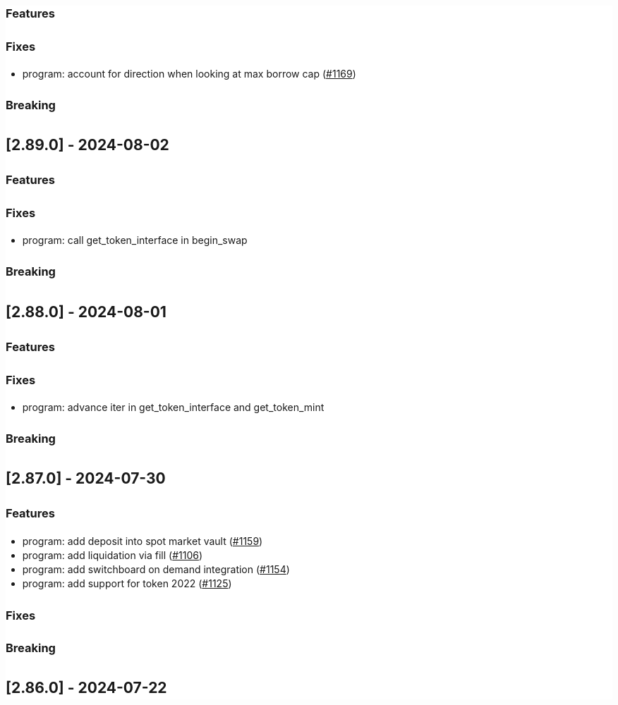 ### Features

### Fixes

- program: account for direction when looking at max borrow cap ([#1169](https://github.com/drift-labs/protocol-v2/pull/1169))

### Breaking

## [2.89.0] - 2024-08-02

### Features

### Fixes

- program: call get_token_interface in begin_swap

### Breaking

## [2.88.0] - 2024-08-01

### Features

### Fixes

- program: advance iter in get_token_interface and get_token_mint

### Breaking

## [2.87.0] - 2024-07-30

### Features

- program: add deposit into spot market vault ([#1159](https://github.com/drift-labs/protocol-v2/pull/1159))
- program: add liquidation via fill ([#1106](https://github.com/drift-labs/protocol-v2/pull/1106))
- program: add switchboard on demand integration ([#1154](https://github.com/drift-labs/protocol-v2/pull/1154))
- program: add support for token 2022 ([#1125](https://github.com/drift-labs/protocol-v2/pull/1125))

### Fixes

### Breaking

## [2.86.0] - 2024-07-22
